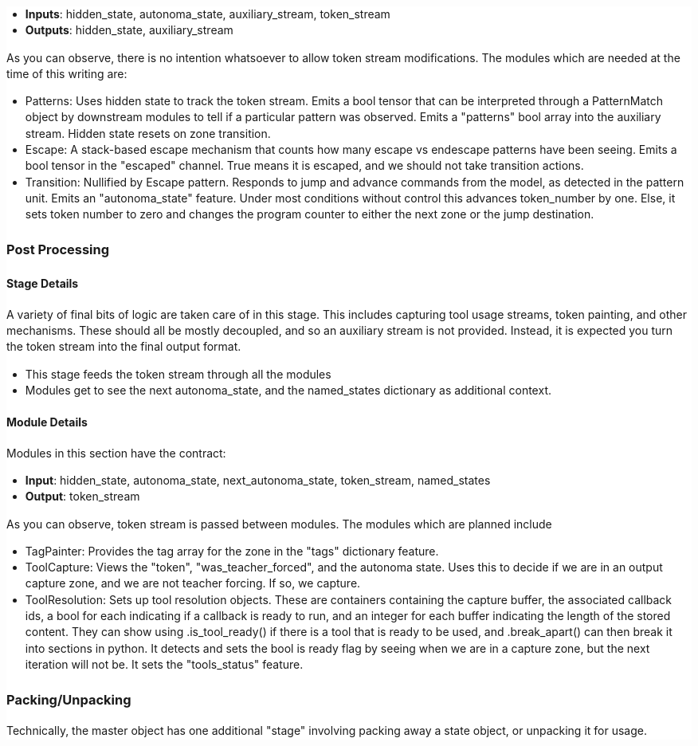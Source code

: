* **Inputs**: hidden_state, autonoma_state, auxiliary_stream, token_stream
* **Outputs**: hidden_state, auxiliary_stream

As you can observe, there is no intention whatsoever to allow token stream modifications. The modules which are needed at the time of this writing are:

* Patterns: Uses hidden state to track the token stream. Emits a bool tensor that can be interpreted through a PatternMatch object by downstream modules to tell if a particular pattern was observed. Emits a "patterns" bool array into the auxiliary stream. Hidden state resets on zone transition.
* Escape: A stack-based escape mechanism that counts how many escape vs endescape patterns have been seeing. Emits a bool tensor in the "escaped" channel. True means it is escaped, and we should not take transition actions.
* Transition: Nullified by Escape pattern. Responds to jump and advance commands from the model, as detected in the pattern unit. Emits an "autonoma_state" feature. Under most conditions without control this advances token_number by one. Else, it sets token number to zero and changes the program counter to either the next zone or the jump destination.

### Post Processing

#### Stage Details

A variety of final bits of logic are taken care of in this stage. This includes capturing tool usage streams, token painting, and other mechanisms. These should all be mostly decoupled, and so an auxiliary stream is not provided. Instead, it is expected you turn the token stream into the final output format.

* This stage feeds the token stream through all the modules
* Modules get to see the next autonoma_state, and the named_states dictionary as additional context.

#### Module Details

Modules in this section have the contract:

* **Input**: hidden_state, autonoma_state, next_autonoma_state, token_stream, named_states
* **Output**: token_stream

As you can observe, token stream is passed between modules. The modules which are planned include

* TagPainter: Provides the tag array for the zone in the "tags" dictionary feature.
* ToolCapture: Views the "token", "was_teacher_forced", and the autonoma state. Uses this to decide if we are in an output capture zone, and we are not teacher forcing. If so, we capture. 
* ToolResolution: Sets up tool resolution objects. These are containers containing the capture buffer, the associated callback ids, a bool for each indicating if a callback is ready to run, and an integer for each buffer indicating the length of the stored content. They can show using .is_tool_ready() if there is a tool that is ready to be used, and .break_apart() can then break it into sections in python. It detects and sets the bool is ready flag by seeing when we are in a capture zone, but the next iteration will not be. It sets the "tools_status" feature.

### Packing/Unpacking

Technically, the master object has one additional "stage" involving packing away a state object, or unpacking it for usage.